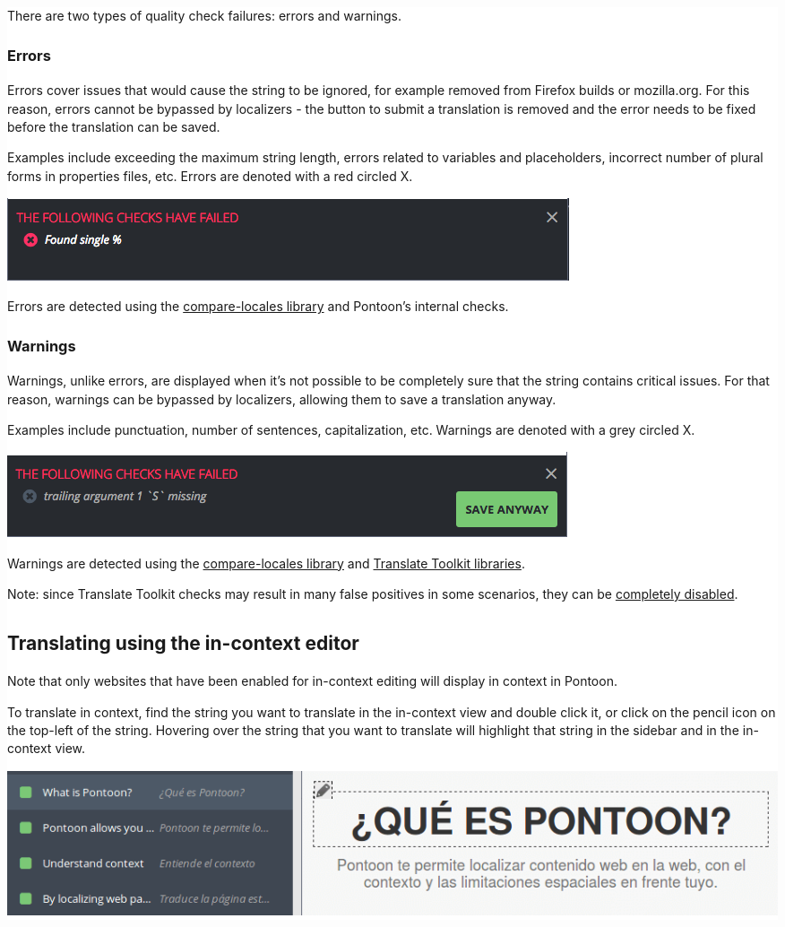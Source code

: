 There are two types of quality check failures: errors and warnings.

### Errors

Errors cover issues that would cause the string to be ignored, for example removed from Firefox builds or mozilla.org. For this reason, errors cannot be bypassed by localizers - the button to submit a translation is removed and the error needs to be fixed before the translation can be saved.

Examples include exceeding the maximum string length, errors related to variables and placeholders, incorrect number of plural forms in properties files, etc. Errors are denoted with a red circled X.

![Internal check: error](../../assets/images/pontoon/translate/check_error.png)

Errors are detected using the [compare-locales library](https://developer.mozilla.org/docs/Mozilla/Projects/compare-locales) and Pontoon’s internal checks.

### Warnings

Warnings, unlike errors, are displayed when it’s not possible to be completely sure that the string contains critical issues. For that reason, warnings can be bypassed by localizers, allowing them to save a translation anyway.

Examples include punctuation, number of sentences, capitalization, etc. Warnings are denoted with a grey circled X.

![Internal check: warning](../../assets/images/pontoon/translate/check_warning.png)

Warnings are detected using the [compare-locales library](https://developer.mozilla.org/docs/Mozilla/Projects/compare-locales) and [Translate Toolkit libraries](http://docs.translatehouse.org/projects/translate-toolkit/en/latest/).

Note: since Translate Toolkit checks may result in many false positives in some scenarios, they can be [completely disabled](users.md#user-settings).

## Translating using the in-context editor

Note that only websites that have been enabled for in-context editing will display in context in Pontoon.

To translate in context, find the string you want to translate in the in-context view and double click it, or click on the pencil icon on the top-left of the string. Hovering over the string that you want to translate will highlight that string in the sidebar and in the in-context view.

![Hovering over the string will highlight in sidebar](../../assets/images/pontoon/translate/hover_incontext.png)
